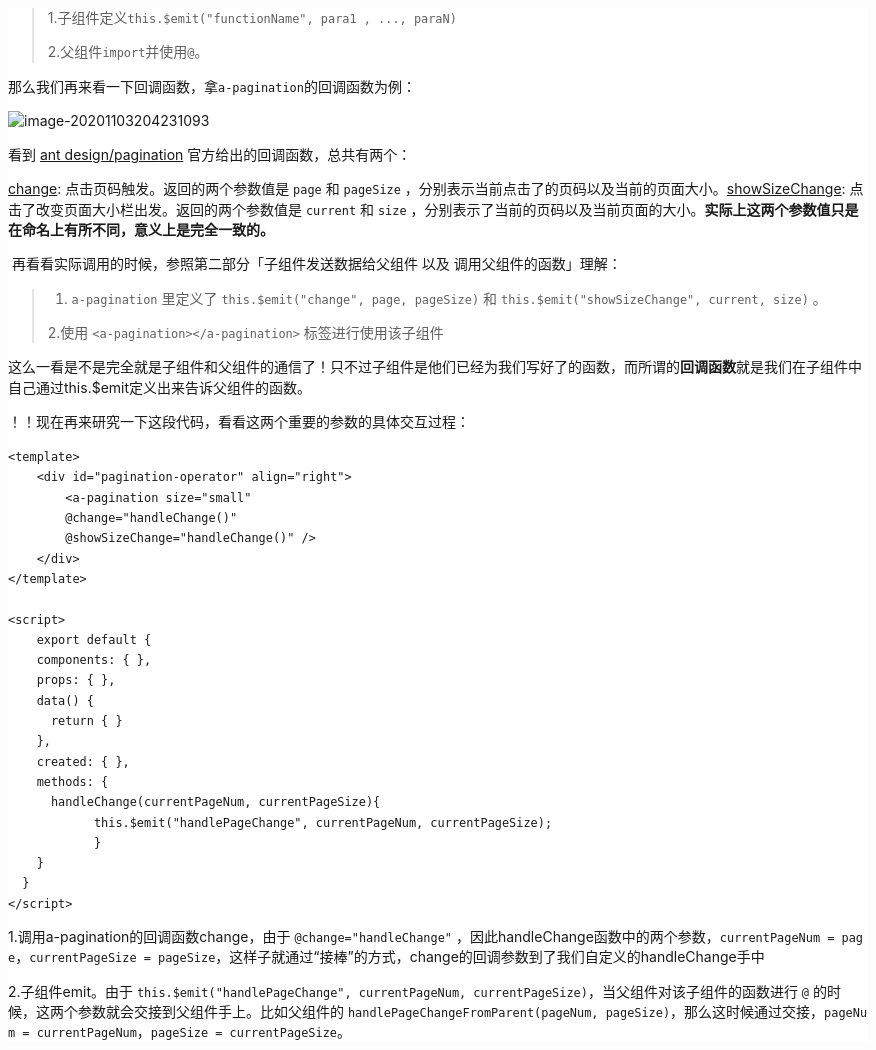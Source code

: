 > 1.子组件定义`this.$emit("functionName", para1 , ..., paraN)`
>
> 2.父组件`import`并使用`@`。

​		那么我们再来看一下回调函数，拿`a-pagination`的回调函数为例：

![image-20201103204231093](./images/pagination-returnFun.png)

看到 [ant design/pagination](https://antdv.com/components/pagination/) 官方给出的回调函数，总共有两个：

[change](): 点击页码触发。返回的两个参数值是 `page` 和 `pageSize` ，分别表示当前点击了的页码以及当前的页面大小。[showSizeChange](): 点击了改变页面大小栏出发。返回的两个参数值是 `current` 和 `size` ，分别表示了当前的页码以及当前页面的大小。**实际上这两个参数值只是在命名上有所不同，意义上是完全一致的。**

​		再看看实际调用的时候，参照第二部分「子组件发送数据给父组件 以及 调用父组件的函数」理解：

> 1. `a-pagination` 里定义了 `this.$emit("change", page, pageSize)` 和 `this.$emit("showSizeChange", current, size)` 。
>
> 2.使用 `<a-pagination></a-pagination>` 标签进行使用该子组件

这么一看是不是完全就是子组件和父组件的通信了！只不过子组件是他们已经为我们写好了的函数，而所谓的**回调函数**就是我们在子组件中自己通过this.$emit定义出来告诉父组件的函数。

！！现在再来研究一下这段代码，看看这两个重要的参数的具体交互过程：

```vue
<template>
	<div id="pagination-operator" align="right">
    	<a-pagination size="small"
      	@change="handleChange()" 
      	@showSizeChange="handleChange()" />
	</div>
</template>

<script>
	export default {
    components: { },
    props: { },
    data() {
      return { }
    },
    created: { },
    methods: {
      handleChange(currentPageNum, currentPageSize){
			this.$emit("handlePageChange", currentPageNum, currentPageSize);
			}
    }
  }
</script>
```

1.调用a-pagination的回调函数change，由于 `@change="handleChange"` ，因此handleChange函数中的两个参数，`currentPageNum = page`，`currentPageSize = pageSize`，这样子就通过“接棒”的方式，change的回调参数到了我们自定义的handleChange手中

2.子组件emit。由于 `this.$emit("handlePageChange", currentPageNum, currentPageSize)`，当父组件对该子组件的函数进行 `@` 的时候，这两个参数就会交接到父组件手上。比如父组件的 `handlePageChangeFromParent(pageNum, pageSize)`，那么这时候通过交接，`pageNum = currentPageNum`，`pageSize = currentPageSize`。
